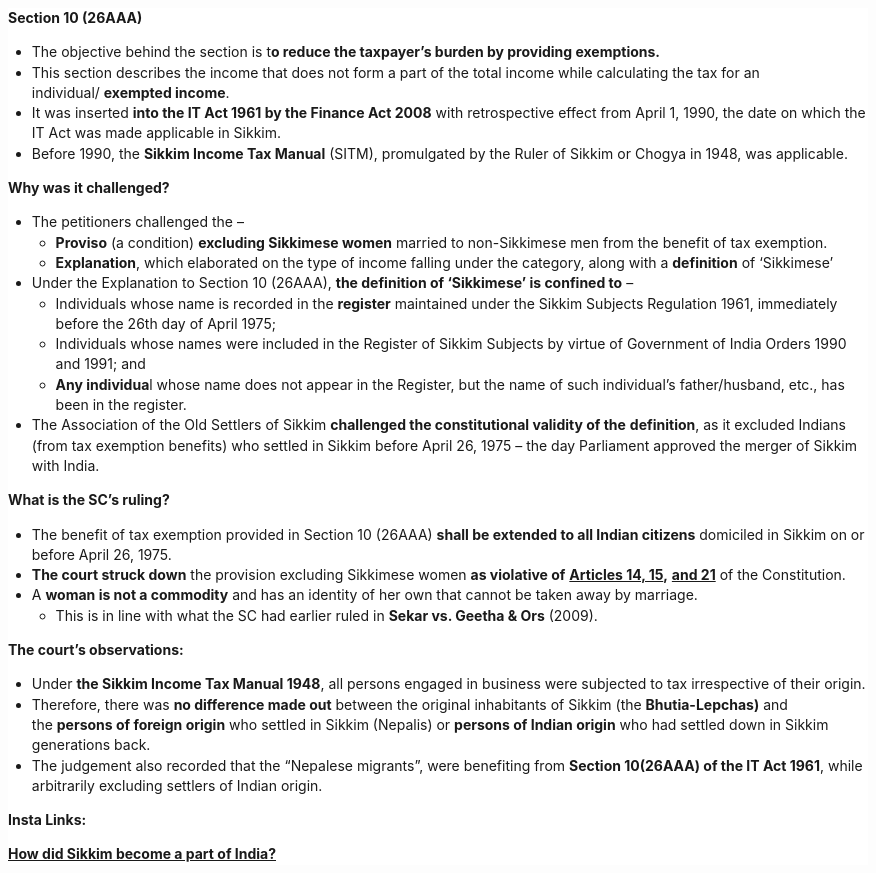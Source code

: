 **Section 10 (26AAA)**

- The objective behind the section is t**o reduce the taxpayer’s burden by providing exemptions.**
- This section describes the income that does not form a part of the total income while calculating the tax for an individual/ **exempted income**.
- It was inserted **into the IT Act 1961 by the Finance Act 2008** with retrospective effect from April 1, 1990, the date on which the IT Act was made applicable in Sikkim.
- Before 1990, the **Sikkim Income Tax Manual** (SITM), promulgated by the Ruler of Sikkim or Chogya in 1948, was applicable.

**Why was it challenged?**

- The petitioners challenged the –
    - **Proviso** (a condition) **excluding Sikkimese women** married to non-Sikkimese men from the benefit of tax exemption.
    - **Explanation**, which elaborated on the type of income falling under the category, along with a **definition** of ‘Sikkimese’
- Under the Explanation to Section 10 (26AAA), **the definition of ‘Sikkimese’ is confined to** –
    - Individuals whose name is recorded in the **register** maintained under the Sikkim Subjects Regulation 1961, immediately before the 26th day of April 1975;
    - Individuals whose names were included in the Register of Sikkim Subjects by virtue of Government of India Orders 1990 and 1991; and
    - **Any individua**l whose name does not appear in the Register, but the name of such individual’s father/husband, etc., has been in the register.
- The Association of the Old Settlers of Sikkim **challenged the constitutional validity of the** **definition**, as it excluded Indians (from tax exemption benefits) who settled in Sikkim before April 26, 1975 – the day Parliament approved the merger of Sikkim with India.

**What is the SC’s ruling?**

- The benefit of tax exemption provided in Section 10 (26AAA) **shall be extended to all Indian citizens** domiciled in Sikkim on or before April 26, 1975.
- **The court struck down** the provision excluding Sikkimese women **as violative of** [**Articles 14, 15**](https://www.insightsonindia.com/polity/indian-constitution/significant-provisions/fundamental-rights/fundamental-rights-articles-12-35/rights-to-equality/)**,** [**and 21**](https://www.insightsonindia.com/polity/indian-constitution/significant-provisions/fundamental-rights/fundamental-rights-articles-12-35/rights-to-equality/) of the Constitution.
- A **woman is not a commodity** and has an identity of her own that cannot be taken away by marriage.
    - This is in line with what the SC had earlier ruled in **Sekar vs. Geetha & Ors** (2009).

**The court’s observations:**

- Under **the Sikkim Income Tax Manual 1948**, all persons engaged in business were subjected to tax irrespective of their origin.
- Therefore, there was **no difference made out** between the original inhabitants of Sikkim (the **Bhutia-Lepchas)** and the **persons of foreign origin** who settled in Sikkim (Nepalis) or **persons of Indian origin** who had settled down in Sikkim generations back.
- The judgement also recorded that the “Nepalese migrants”, were benefiting from **Section 10(26AAA) of the IT Act 1961**, while arbitrarily excluding settlers of Indian origin.

**Insta Links:**

[**How did Sikkim become a part of India?**](https://www.insightsonindia.com/2022/05/17/how-did-sikkim-become-a-part-of-india/)
